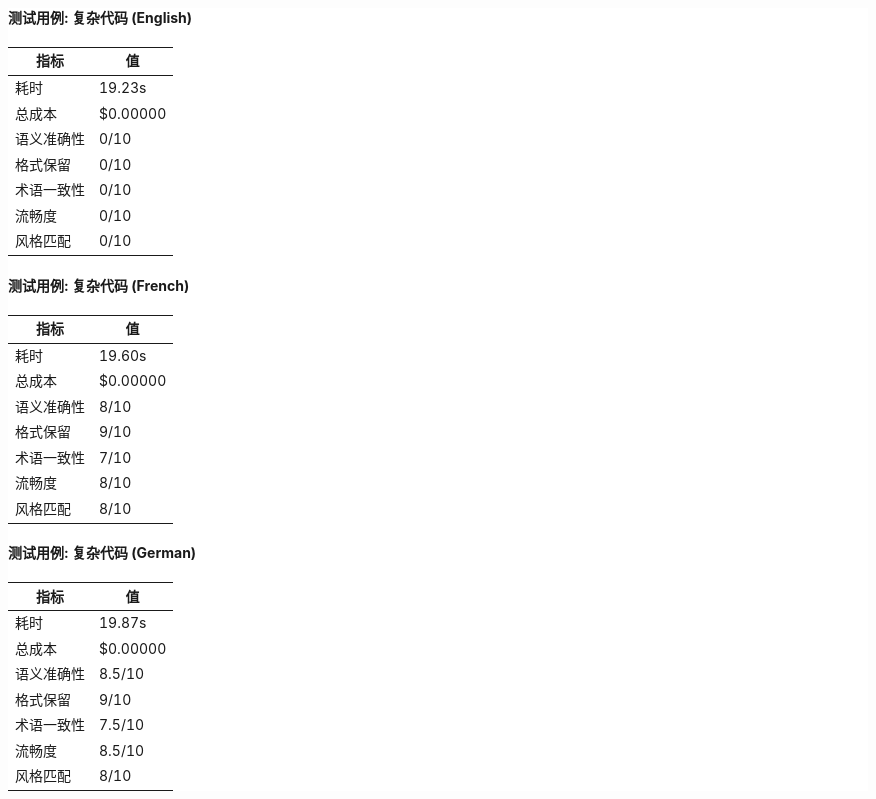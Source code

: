 


#### 测试用例: 复杂代码 (English)

| 指标 | 值 |
|------|-----|
| 耗时 | 19.23s |
| 总成本 | $0.00000 |
| 语义准确性 | 0/10 |
| 格式保留 | 0/10 |
| 术语一致性 | 0/10 |
| 流畅度 | 0/10 |
| 风格匹配 | 0/10 |




#### 测试用例: 复杂代码 (French)

| 指标 | 值 |
|------|-----|
| 耗时 | 19.60s |
| 总成本 | $0.00000 |
| 语义准确性 | 8/10 |
| 格式保留 | 9/10 |
| 术语一致性 | 7/10 |
| 流畅度 | 8/10 |
| 风格匹配 | 8/10 |




#### 测试用例: 复杂代码 (German)

| 指标 | 值 |
|------|-----|
| 耗时 | 19.87s |
| 总成本 | $0.00000 |
| 语义准确性 | 8.5/10 |
| 格式保留 | 9/10 |
| 术语一致性 | 7.5/10 |
| 流畅度 | 8.5/10 |
| 风格匹配 | 8/10 |
